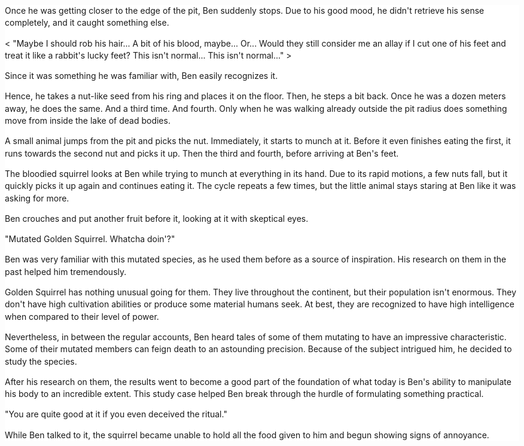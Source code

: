 Once he was getting closer to the edge of the pit, Ben suddenly stops. Due to his good mood, he didn't retrieve his sense completely, and it caught something else.

< "Maybe I should rob his hair... A bit of his blood, maybe... Or... Would they still consider me an allay if I cut one of his feet and treat it like a rabbit's lucky feet? This isn't normal... This isn't normal..." >

Since it was something he was familiar with, Ben easily recognizes it. 

Hence, he takes a nut-like seed from his ring and places it on the floor. Then, he steps a bit back. Once he was a dozen meters away, he does the same. And a third time. And fourth. Only when he was walking already outside the pit radius does something move from inside the lake of dead bodies.

A small animal jumps from the pit and picks the nut. Immediately, it starts to munch at it. Before it even finishes eating the first, it runs towards the second nut and picks it up. Then the third and fourth, before arriving at Ben's feet.

The bloodied squirrel looks at Ben while trying to munch at everything in its hand. Due to its rapid motions, a few nuts fall, but it quickly picks it up again and continues eating it. The cycle repeats a few times, but the little animal stays staring at Ben like it was asking for more.

Ben crouches and put another fruit before it, looking at it with skeptical eyes.

"Mutated Golden Squirrel. Whatcha doin'?"

Ben was very familiar with this mutated species, as he used them before as a source of inspiration. His research on them in the past helped him tremendously.

Golden Squirrel has nothing unusual going for them. They live throughout the continent, but their population isn't enormous. They don't have high cultivation abilities or produce some material humans seek. At best, they are recognized to have high intelligence when compared to their level of power.

Nevertheless, in between the regular accounts, Ben heard tales of some of them mutating to have an impressive characteristic. Some of their mutated members can feign death to an astounding precision. Because of the subject intrigued him, he decided to study the species.

After his research on them, the results went to become a good part of the foundation of what today is Ben's ability to manipulate his body to an incredible extent. This study case helped Ben break through the hurdle of formulating something practical.

"You are quite good at it if you even deceived the ritual."

While Ben talked to it, the squirrel became unable to hold all the food given to him and begun showing signs of annoyance.